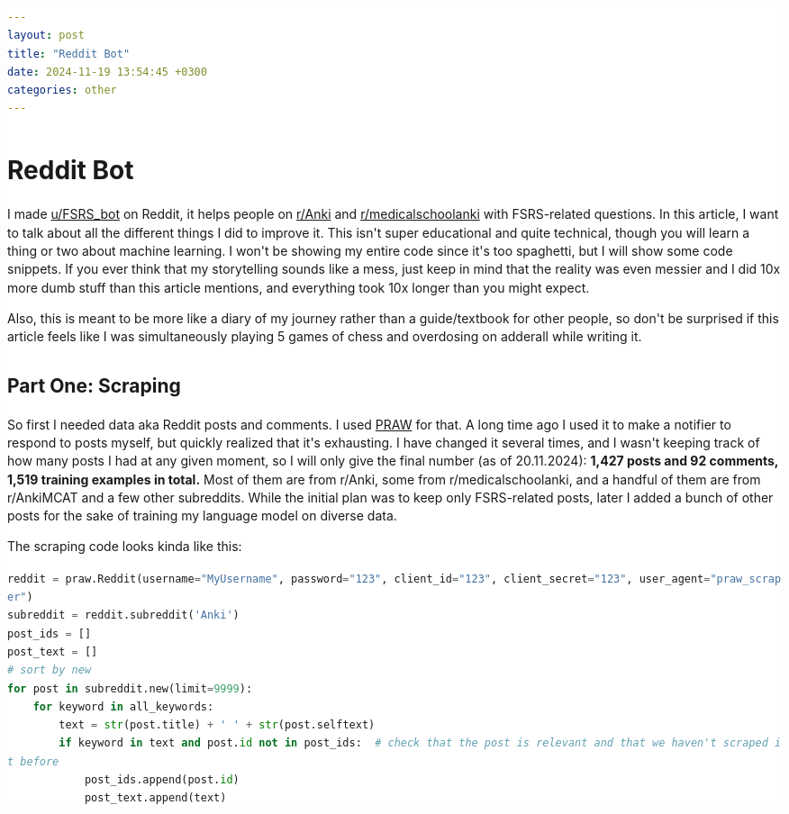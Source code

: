 ```yaml
---
layout: post
title: "Reddit Bot"
date: 2024-11-19 13:54:45 +0300
categories: other
---
```


# Reddit Bot

I made [u/FSRS_bot](https://www.reddit.com/user/FSRS_bot/) on Reddit, it helps people on [r/Anki](https://www.reddit.com/r/Anki) and [r/medicalschoolanki](https://www.reddit.com/r/medicalschoolanki) with FSRS-related questions.
In this article, I want to talk about all the different things I did to improve it. This isn't super educational and quite technical, though you will learn a thing or two about machine learning.
I won't be showing my entire code since it's too spaghetti, but I will show some code snippets. If you ever think that my storytelling sounds like a mess, just keep in mind that the reality was even messier and I did 10x more dumb stuff than this article mentions, and everything took 10x longer than you might expect.

Also, this is meant to be more like a diary of my journey rather than a guide/textbook for other people, so don't be surprised if this article feels like I was simultaneously playing 5 games of chess and overdosing on adderall while writing it.

## Part One: Scraping

So first I needed data aka Reddit posts and comments. I used [PRAW](https://praw.readthedocs.io/en/stable/) for that. A long time ago I used it to make a notifier to respond to posts myself, but quickly realized that it's exhausting.
I have changed it several times, and I wasn't keeping track of how many posts I had at any given moment, so I will only give the final number (as of 20.11.2024): **1,427 posts and 92 comments, 1,519 training examples in total.** Most of them are from r/Anki, some from r/medicalschoolanki, and a handful of them are from r/AnkiMCAT and a few other subreddits. While the initial plan was to keep only FSRS-related posts, later I added a bunch of other posts for the sake of training my language model on diverse data.

The scraping code looks kinda like this:

```python
reddit = praw.Reddit(username="MyUsername", password="123", client_id="123", client_secret="123", user_agent="praw_scraper")
subreddit = reddit.subreddit('Anki')
post_ids = []
post_text = []
# sort by new
for post in subreddit.new(limit=9999):
    for keyword in all_keywords:
        text = str(post.title) + ' ' + str(post.selftext)
        if keyword in text and post.id not in post_ids:  # check that the post is relevant and that we haven't scraped it before
            post_ids.append(post.id)
            post_text.append(text)
```
